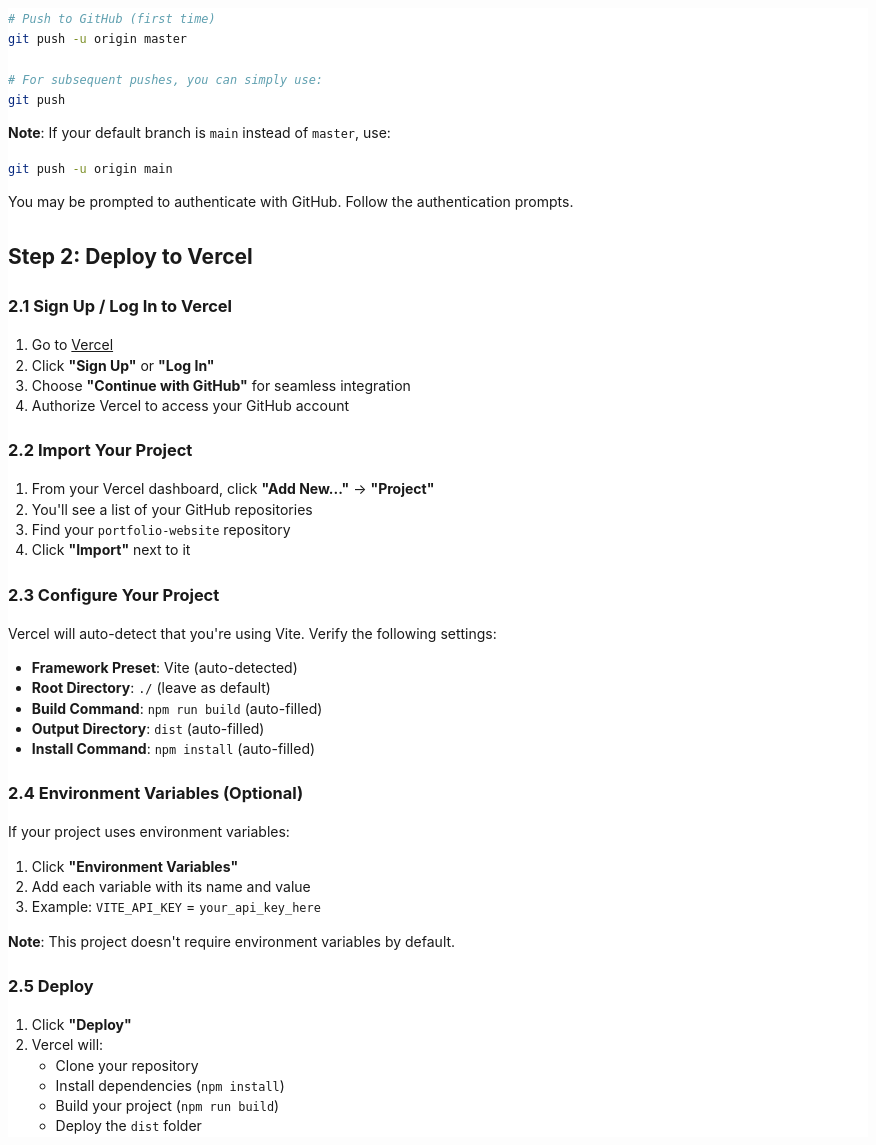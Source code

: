 ```bash
# Push to GitHub (first time)
git push -u origin master

# For subsequent pushes, you can simply use:
git push
```

**Note**: If your default branch is `main` instead of `master`, use:
```bash
git push -u origin main
```

You may be prompted to authenticate with GitHub. Follow the authentication prompts.

## Step 2: Deploy to Vercel

### 2.1 Sign Up / Log In to Vercel

1. Go to [Vercel](https://vercel.com)
2. Click **"Sign Up"** or **"Log In"**
3. Choose **"Continue with GitHub"** for seamless integration
4. Authorize Vercel to access your GitHub account

### 2.2 Import Your Project

1. From your Vercel dashboard, click **"Add New..."** → **"Project"**
2. You'll see a list of your GitHub repositories
3. Find your `portfolio-website` repository
4. Click **"Import"** next to it

### 2.3 Configure Your Project

Vercel will auto-detect that you're using Vite. Verify the following settings:

- **Framework Preset**: Vite (auto-detected)
- **Root Directory**: `./` (leave as default)
- **Build Command**: `npm run build` (auto-filled)
- **Output Directory**: `dist` (auto-filled)
- **Install Command**: `npm install` (auto-filled)

### 2.4 Environment Variables (Optional)

If your project uses environment variables:

1. Click **"Environment Variables"**
2. Add each variable with its name and value
3. Example: `VITE_API_KEY` = `your_api_key_here`

**Note**: This project doesn't require environment variables by default.

### 2.5 Deploy

1. Click **"Deploy"**
2. Vercel will:
   - Clone your repository
   - Install dependencies (`npm install`)
   - Build your project (`npm run build`)
   - Deploy the `dist` folder
